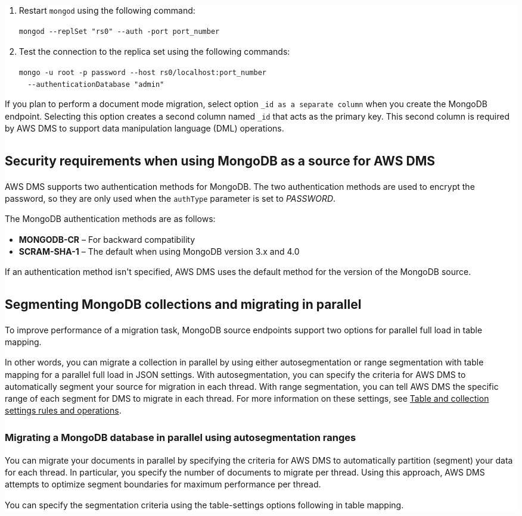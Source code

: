 1. Restart `mongod` using the following command:

   ```
   mongod --replSet "rs0" --auth -port port_number
   ```

1. Test the connection to the replica set using the following commands:

   ```
   mongo -u root -p password --host rs0/localhost:port_number 
     --authenticationDatabase "admin"
   ```

If you plan to perform a document mode migration, select option `_id as a separate column` when you create the MongoDB endpoint\. Selecting this option creates a second column named `_id` that acts as the primary key\. This second column is required by AWS DMS to support data manipulation language \(DML\) operations\.

## Security requirements when using MongoDB as a source for AWS DMS<a name="CHAP_Source.MongoDB.Security"></a>

AWS DMS supports two authentication methods for MongoDB\. The two authentication methods are used to encrypt the password, so they are only used when the `authType` parameter is set to *PASSWORD*\.

The MongoDB authentication methods are as follows:
+ **MONGODB\-CR** – For backward compatibility
+ **SCRAM\-SHA\-1** – The default when using MongoDB version 3\.x and 4\.0

If an authentication method isn't specified, AWS DMS uses the default method for the version of the MongoDB source\.

## Segmenting MongoDB collections and migrating in parallel<a name="CHAP_Source.MongoDB.ParallelLoad"></a>

To improve performance of a migration task, MongoDB source endpoints support two options for parallel full load in table mapping\. 

In other words, you can migrate a collection in parallel by using either autosegmentation or range segmentation with table mapping for a parallel full load in JSON settings\. With autosegmentation, you can specify the criteria for AWS DMS to automatically segment your source for migration in each thread\. With range segmentation, you can tell AWS DMS the specific range of each segment for DMS to migrate in each thread\. For more information on these settings, see [Table and collection settings rules and operations](CHAP_Tasks.CustomizingTasks.TableMapping.SelectionTransformation.Tablesettings.md)\.

### Migrating a MongoDB database in parallel using autosegmentation ranges<a name="CHAP_Source.MongoDB.ParallelLoad.AutoPartitioned"></a>

You can migrate your documents in parallel by specifying the criteria for AWS DMS to automatically partition \(segment\) your data for each thread\. In particular, you specify the number of documents to migrate per thread\. Using this approach, AWS DMS attempts to optimize segment boundaries for maximum performance per thread\.

You can specify the segmentation criteria using the table\-settings options following in table mapping\.
